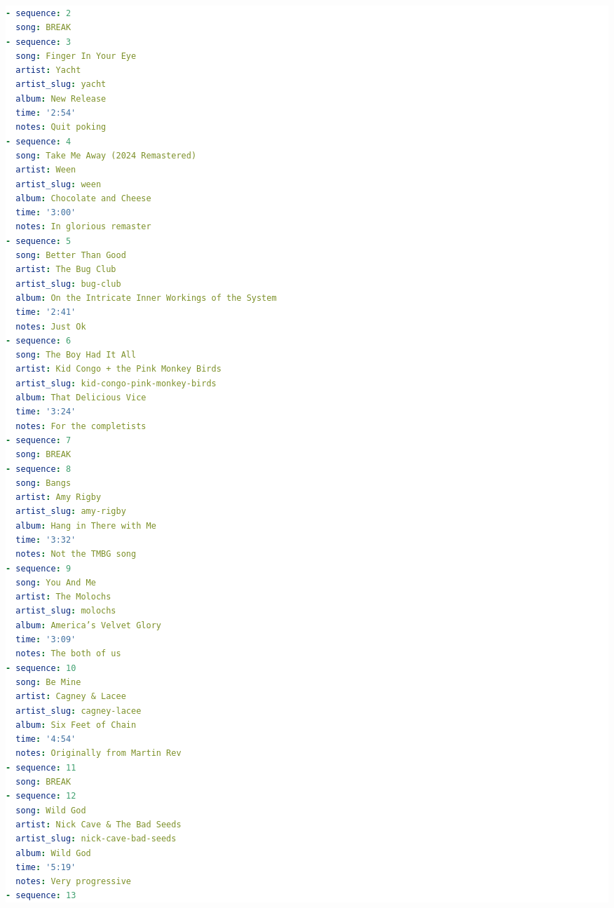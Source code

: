 ```yaml
- sequence: 2
  song: BREAK
- sequence: 3
  song: Finger In Your Eye
  artist: Yacht
  artist_slug: yacht
  album: New Release
  time: '2:54'
  notes: Quit poking
- sequence: 4
  song: Take Me Away (2024 Remastered)
  artist: Ween
  artist_slug: ween
  album: Chocolate and Cheese
  time: '3:00'
  notes: In glorious remaster
- sequence: 5
  song: Better Than Good
  artist: The Bug Club
  artist_slug: bug-club
  album: On the Intricate Inner Workings of the System
  time: '2:41'
  notes: Just Ok
- sequence: 6
  song: The Boy Had It All
  artist: Kid Congo + the Pink Monkey Birds
  artist_slug: kid-congo-pink-monkey-birds
  album: That Delicious Vice
  time: '3:24'
  notes: For the completists
- sequence: 7
  song: BREAK
- sequence: 8
  song: Bangs
  artist: Amy Rigby
  artist_slug: amy-rigby
  album: Hang in There with Me
  time: '3:32'
  notes: Not the TMBG song
- sequence: 9
  song: You And Me
  artist: The Molochs
  artist_slug: molochs
  album: America’s Velvet Glory
  time: '3:09'
  notes: The both of us
- sequence: 10
  song: Be Mine
  artist: Cagney & Lacee
  artist_slug: cagney-lacee
  album: Six Feet of Chain
  time: '4:54'
  notes: Originally from Martin Rev
- sequence: 11
  song: BREAK
- sequence: 12
  song: Wild God
  artist: Nick Cave & The Bad Seeds
  artist_slug: nick-cave-bad-seeds
  album: Wild God
  time: '5:19'
  notes: Very progressive
- sequence: 13
```